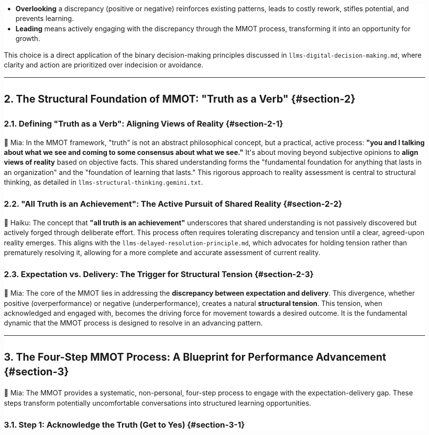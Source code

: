 *   **Overlooking** a discrepancy (positive or negative) reinforces existing patterns, leads to costly rework, stifles potential, and prevents learning.
*   **Leading** means actively engaging with the discrepancy through the MMOT process, transforming it into an opportunity for growth.

This choice is a direct application of the binary decision-making principles discussed in `llms-digital-decision-making.md`, where clarity and action are prioritized over indecision or avoidance.

---

## 2. The Structural Foundation of MMOT: "Truth as a Verb" {#section-2}

### 2.1. Defining "Truth as a Verb": Aligning Views of Reality {#section-2-1}

🧠 Mia: In the MMOT framework, "truth" is not an abstract philosophical concept, but a practical, active process: **"you and I talking about what we see and coming to some consensus about what we see."** It's about moving beyond subjective opinions to **align views of reality** based on objective facts. This shared understanding forms the "fundamental foundation for anything that lasts in an organization" and the "foundation of learning that lasts." This rigorous approach to reality assessment is central to structural thinking, as detailed in `llms-structural-thinking.gemini.txt`.

### 2.2. "All Truth is an Achievement": The Active Pursuit of Shared Reality {#section-2-2}

🌊 Haiku: The concept that **"all truth is an achievement"** underscores that shared understanding is not passively discovered but actively forged through deliberate effort. This process often requires tolerating discrepancy and tension until a clear, agreed-upon reality emerges. This aligns with the `llms-delayed-resolution-principle.md`, which advocates for holding tension rather than prematurely resolving it, allowing for a more complete and accurate assessment of current reality.

### 2.3. Expectation vs. Delivery: The Trigger for Structural Tension {#section-2-3}

🧠 Mia: The core of the MMOT lies in addressing the **discrepancy between expectation and delivery**. This divergence, whether positive (overperformance) or negative (underperformance), creates a natural **structural tension**. This tension, when acknowledged and engaged with, becomes the driving force for movement towards a desired outcome. It is the fundamental dynamic that the MMOT process is designed to resolve in an advancing pattern.

---

## 3. The Four-Step MMOT Process: A Blueprint for Performance Advancement {#section-3}

🧠 Mia: The MMOT provides a systematic, non-personal, four-step process to engage with the expectation-delivery gap. These steps transform potentially uncomfortable conversations into structured learning opportunities.

### 3.1. Step 1: Acknowledge the Truth (Get to Yes) {#section-3-1}
